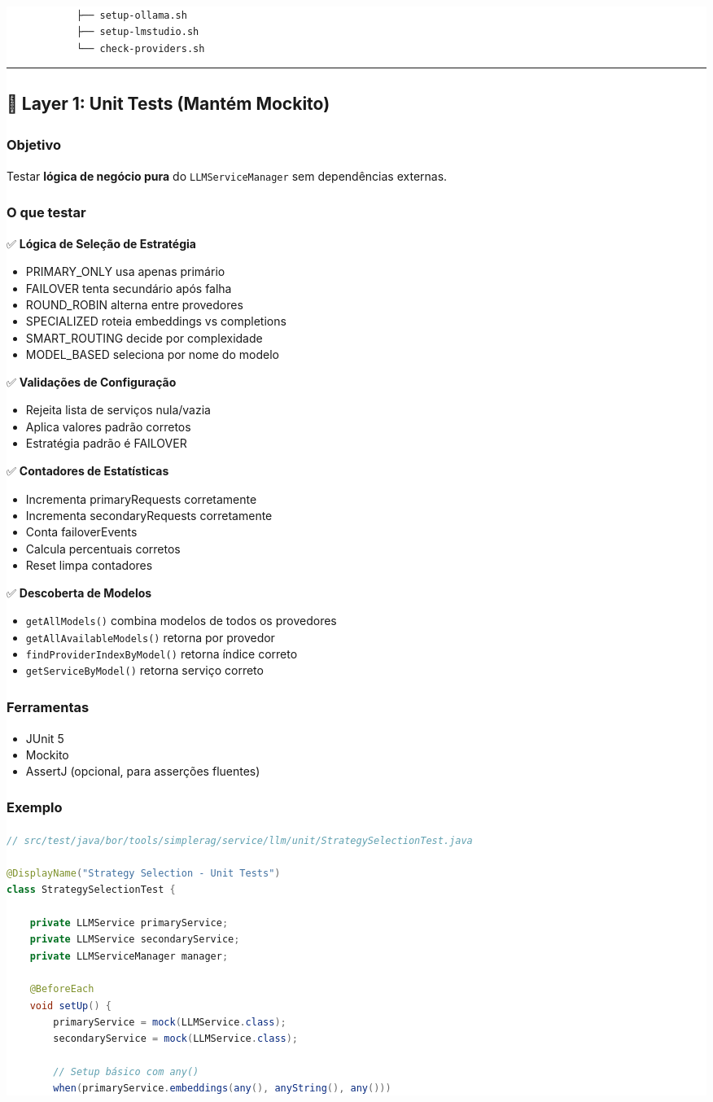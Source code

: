 ```
            ├── setup-ollama.sh
            ├── setup-lmstudio.sh
            └── check-providers.sh
```

---

## 🧪 Layer 1: Unit Tests (Mantém Mockito)

### Objetivo
Testar **lógica de negócio pura** do `LLMServiceManager` sem dependências externas.

### O que testar

✅ **Lógica de Seleção de Estratégia**
- PRIMARY_ONLY usa apenas primário
- FAILOVER tenta secundário após falha
- ROUND_ROBIN alterna entre provedores
- SPECIALIZED roteia embeddings vs completions
- SMART_ROUTING decide por complexidade
- MODEL_BASED seleciona por nome do modelo

✅ **Validações de Configuração**
- Rejeita lista de serviços nula/vazia
- Aplica valores padrão corretos
- Estratégia padrão é FAILOVER

✅ **Contadores de Estatísticas**
- Incrementa primaryRequests corretamente
- Incrementa secondaryRequests corretamente
- Conta failoverEvents
- Calcula percentuais corretos
- Reset limpa contadores

✅ **Descoberta de Modelos**
- `getAllModels()` combina modelos de todos os provedores
- `getAllAvailableModels()` retorna por provedor
- `findProviderIndexByModel()` retorna índice correto
- `getServiceByModel()` retorna serviço correto

### Ferramentas
- JUnit 5
- Mockito
- AssertJ (opcional, para asserções fluentes)

### Exemplo

```java
// src/test/java/bor/tools/simplerag/service/llm/unit/StrategySelectionTest.java

@DisplayName("Strategy Selection - Unit Tests")
class StrategySelectionTest {

    private LLMService primaryService;
    private LLMService secondaryService;
    private LLMServiceManager manager;

    @BeforeEach
    void setUp() {
        primaryService = mock(LLMService.class);
        secondaryService = mock(LLMService.class);

        // Setup básico com any()
        when(primaryService.embeddings(any(), anyString(), any()))
```